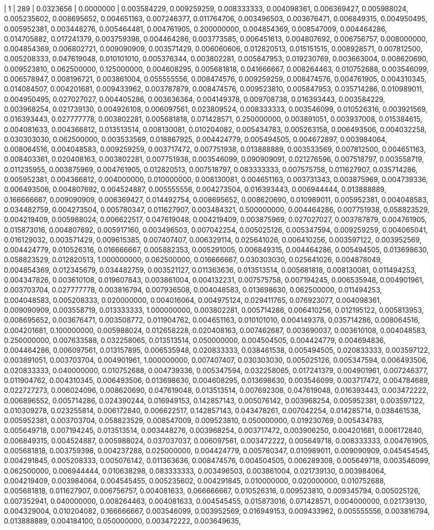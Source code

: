 |   1 | 289 |                       0.0323656 |                  0.0000000 | 0.003584229, 0.009259259, 0.008333333, 0.004098361, 0.006369427, 0.005988024, 0.005235602, 0.008695652, 0.004651163, 0.007246377, 0.011764706, 0.003496503, 0.003676471, 0.006849315, 0.004950495, 0.005952381, 0.003448276, 0.005464481, 0.004761905, 0.200000000, 0.004854369, 0.008547009, 0.004464286, 0.014705882, 0.017241379, 0.003759398, 0.004464286, 0.003773585, 0.006451613, 0.004807692, 0.006756757, 0.008000000, 0.004854369, 0.006802721, 0.009090909, 0.003571429, 0.006060606, 0.012820513, 0.015151515, 0.008928571, 0.007812500, 0.005208333, 0.047619048, 0.010101010, 0.005376344, 0.003802281, 0.005847953, 0.019230769, 0.003663004, 0.008620690, 0.009523810, 0.062500000, 0.125000000, 0.004608295, 0.005681818, 0.041666667, 0.008264463, 0.010752688, 0.003546099, 0.006578947, 0.008196721, 0.003861004, 0.055555556, 0.008474576, 0.009259259, 0.008474576, 0.004761905, 0.004310345, 0.014084507, 0.004201681, 0.009433962, 0.003787879, 0.008474576, 0.009523810, 0.005847953, 0.035714286, 0.010989011, 0.004950495, 0.027027027, 0.004405286, 0.003636364, 0.004149378, 0.009708738, 0.016393443, 0.003584229, 0.003968254, 0.021739130, 0.004926108, 0.006097561, 0.023809524, 0.008333333, 0.003546099, 0.010526316, 0.003921569, 0.016393443, 0.027777778, 0.003802281, 0.005681818, 0.071428571, 0.250000000, 0.003891051, 0.003937008, 0.015384615, 0.004081633, 0.004366812, 0.013513514, 0.008130081, 0.010204082, 0.005434783, 0.005263158, 0.006493506, 0.004032258, 0.030303030, 0.062500000, 0.003533569, 0.018867925, 0.004424779, 0.005494505, 0.004672897, 0.003984064, 0.008064516, 0.004048583, 0.009259259, 0.003717472, 0.007751938, 0.013888889, 0.003533569, 0.007812500, 0.004651163, 0.008403361, 0.020408163, 0.003802281, 0.007751938, 0.003546099, 0.090909091, 0.021276596, 0.007518797, 0.003558719, 0.011235955, 0.003875969, 0.004761905, 0.012820513, 0.007518797, 0.083333333, 0.007575758, 0.011627907, 0.035714286, 0.005952381, 0.004366812, 0.004000000, 0.010000000, 0.008130081, 0.004651163, 0.003731343, 0.003875969, 0.004739336, 0.006493506, 0.004807692, 0.004524887, 0.005555556, 0.004273504, 0.016393443, 0.006944444, 0.013888889, 0.166666667, 0.009090909, 0.006369427, 0.014492754, 0.008695652, 0.008620690, 0.010989011, 0.005952381, 0.004048583, 0.034482759, 0.004273504, 0.005780347, 0.011627907, 0.003484321, 0.500000000, 0.004464286, 0.007751938, 0.058823529, 0.004219409, 0.005988024, 0.006622517, 0.047619048, 0.004219409, 0.003875969, 0.027027027, 0.003787879, 0.004761905, 0.015873016, 0.004807692, 0.005917160, 0.003496503, 0.007042254, 0.005025126, 0.005347594, 0.009259259, 0.004065041, 0.016129032, 0.003571429, 0.009615385, 0.007407407, 0.006329114, 0.025641026, 0.006410256, 0.003597122, 0.003952569, 0.004424779, 0.010526316, 0.016666667, 0.005882353, 0.005291005, 0.006849315, 0.004464286, 0.005494505, 0.013698630, 0.058823529, 0.012820513, 1.000000000, 0.062500000, 0.016666667, 0.030303030, 0.025641026, 0.004878049, 0.004854369, 0.012345679, 0.034482759, 0.003521127, 0.011363636, 0.013513514, 0.005681818, 0.008130081, 0.011494253, 0.004347826, 0.003610108, 0.019607843, 0.003861004, 0.004132231, 0.007575758, 0.007194245, 0.006535948, 0.004901961, 0.003703704, 0.027777778, 0.003816794, 0.007936508, 0.004048583, 0.013698630, 0.062500000, 0.011494253, 0.004048583, 0.005208333, 0.020000000, 0.004016064, 0.004975124, 0.029411765, 0.076923077, 0.004098361, 0.009090909, 0.003558719, 0.013333333, 1.000000000, 0.003802281, 0.005714286, 0.006410256, 0.012195122, 0.005813953, 0.008695652, 0.003676471, 0.003508772, 0.011904762, 0.004651163, 0.010101010, 0.004149378, 0.035714286, 0.008064516, 0.004201681, 0.100000000, 0.005988024, 0.012658228, 0.020408163, 0.007462687, 0.003690037, 0.003610108, 0.004048583, 0.250000000, 0.007633588, 0.032258065, 0.013513514, 0.050000000, 0.004504505, 0.004424779, 0.004694836, 0.004464286, 0.006097561, 0.013157895, 0.006535948, 0.020833333, 0.038461538, 0.005494505, 0.020833333, 0.003597122, 0.003891051, 0.003703704, 0.004901961, 1.000000000, 0.007407407, 0.030303030, 0.005025126, 0.005347594, 0.006493506, 0.020833333, 0.040000000, 0.010752688, 0.004739336, 0.005347594, 0.032258065, 0.017241379, 0.004901961, 0.007246377, 0.011904762, 0.004310345, 0.006493506, 0.013698630, 0.004608295, 0.013698630, 0.003546099, 0.003717472, 0.004784689, 0.022727273, 0.006024096, 0.008620690, 0.047619048, 0.013513514, 0.007692308, 0.047619048, 0.016393443, 0.003472222, 0.006896552, 0.005714286, 0.024390244, 0.016949153, 0.142857143, 0.005076142, 0.003968254, 0.005952381, 0.003597122, 0.010309278, 0.023255814, 0.006172840, 0.006622517, 0.142857143, 0.043478261, 0.007042254, 0.014285714, 0.038461538, 0.005952381, 0.003703704, 0.058823529, 0.008547009, 0.009523810, 0.050000000, 0.019230769, 0.005434783, 0.005649718, 0.007194245, 0.013513514, 0.003448276, 0.003968254, 0.003717472, 0.003906250, 0.004201681, 0.006172840, 0.006849315, 0.004524887, 0.005988024, 0.037037037, 0.006097561, 0.003472222, 0.005649718, 0.008333333, 0.004761905, 0.005681818, 0.003759398, 0.004237288, 0.025000000, 0.004424779, 0.005780347, 0.010989011, 0.009090909, 0.045454545, 0.004291845, 0.005208333, 0.005076142, 0.011363636, 0.008474576, 0.004504505, 0.006289308, 0.005649718, 0.003546099, 0.062500000, 0.006944444, 0.010638298, 0.083333333, 0.003496503, 0.003861004, 0.021739130, 0.003984064, 0.004219409, 0.003984064, 0.004545455, 0.005235602, 0.004291845, 0.010000000, 0.020000000, 0.010752688, 0.005681818, 0.011627907, 0.006756757, 0.004081633, 0.066666667, 0.010526316, 0.009523810, 0.009345794, 0.005025126, 0.007352941, 0.040000000, 0.008264463, 0.004081633, 0.004545455, 0.015873016, 0.071428571, 0.004000000, 0.021739130, 0.004329004, 0.010204082, 0.166666667, 0.003546099, 0.003952569, 0.016949153, 0.009433962, 0.005555556, 0.003816794, 0.013888889, 0.004184100, 0.050000000, 0.003472222, 0.003649635,